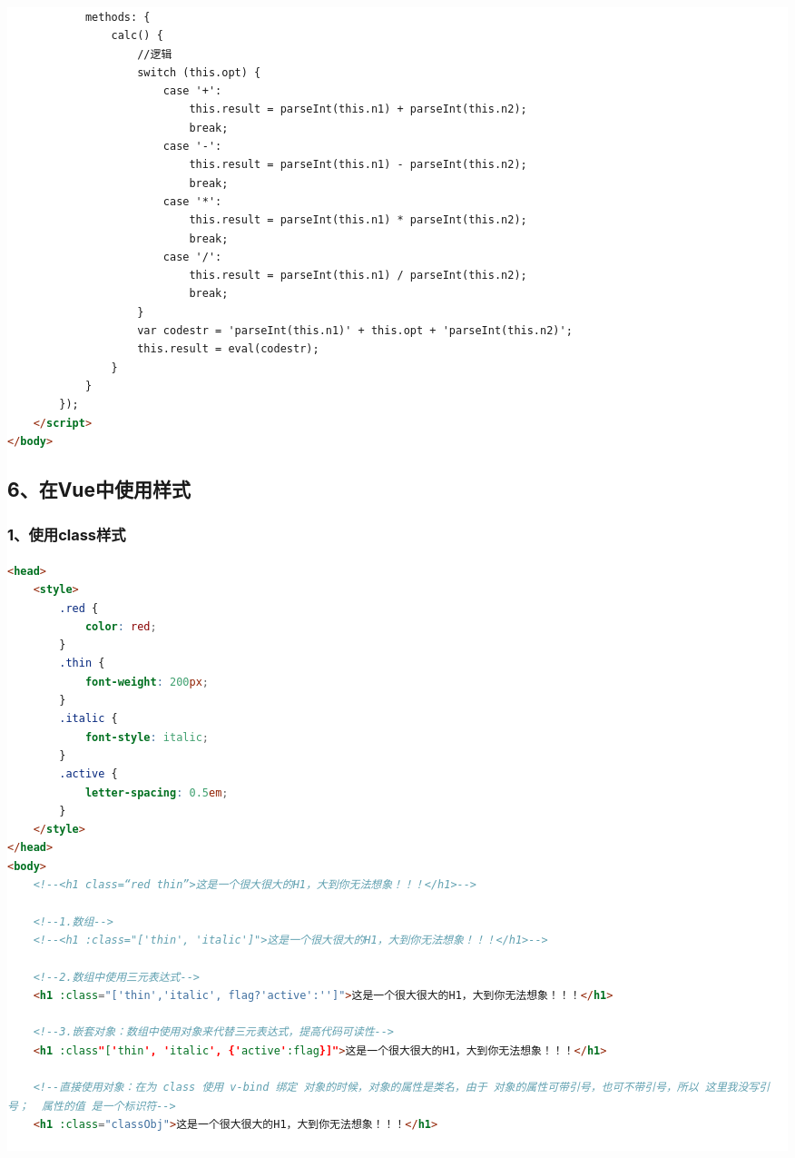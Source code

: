 ```html
            methods: {
                calc() {
                    //逻辑
                    switch (this.opt) {
                        case '+':
                            this.result = parseInt(this.n1) + parseInt(this.n2);
                            break;
                        case '-':
                            this.result = parseInt(this.n1) - parseInt(this.n2);
                            break;
                        case '*':
                            this.result = parseInt(this.n1) * parseInt(this.n2);
                            break;
                        case '/':
                            this.result = parseInt(this.n1) / parseInt(this.n2);
                            break;
                    }
                    var codestr = 'parseInt(this.n1)' + this.opt + 'parseInt(this.n2)';
                    this.result = eval(codestr);
                }
            }
        });
    </script>
</body>
```



## 6、在Vue中使用样式

### 1、使用class样式

```html
<head>
    <style>
        .red {
            color: red;
        }
        .thin {
            font-weight: 200px;
        }
        .italic {
            font-style: italic;
        }
        .active {
            letter-spacing: 0.5em;
        }
    </style>
</head>
<body>
    <!--<h1 class=“red thin”>这是一个很大很大的H1，大到你无法想象！！！</h1>-->
    
    <!--1.数组-->
    <!--<h1 :class="['thin', 'italic']">这是一个很大很大的H1，大到你无法想象！！！</h1>-->
    
    <!--2.数组中使用三元表达式-->
    <h1 :class="['thin','italic', flag?'active':'']">这是一个很大很大的H1，大到你无法想象！！！</h1>
        
    <!--3.嵌套对象：数组中使用对象来代替三元表达式，提高代码可读性-->
    <h1 :class"['thin', 'italic', {'active':flag}]">这是一个很大很大的H1，大到你无法想象！！！</h1>
    
    <!--直接使用对象：在为 class 使用 v-bind 绑定 对象的时候，对象的属性是类名，由于 对象的属性可带引号，也可不带引号，所以 这里我没写引号；  属性的值 是一个标识符-->
    <h1 :class="classObj">这是一个很大很大的H1，大到你无法想象！！！</h1>
    
```